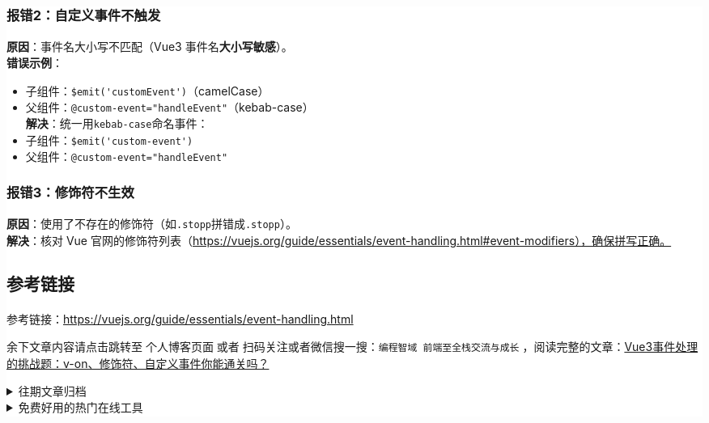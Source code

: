 ### 报错2：自定义事件不触发

**原因**：事件名大小写不匹配（Vue3 事件名**大小写敏感**）。  
**错误示例**：

- 子组件：`$emit('customEvent')`（camelCase）
- 父组件：`@custom-event="handleEvent"`（kebab-case）  
  **解决**：统一用`kebab-case`命名事件：
- 子组件：`$emit('custom-event')`
- 父组件：`@custom-event="handleEvent"`

### 报错3：修饰符不生效

**原因**：使用了不存在的修饰符（如`.stopp`拼错成`.stopp`）。  
**解决**：核对 Vue 官网的修饰符列表（https://vuejs.org/guide/essentials/event-handling.html#event-modifiers），确保拼写正确。

## 参考链接

参考链接：https://vuejs.org/guide/essentials/event-handling.html

余下文章内容请点击跳转至 个人博客页面 或者 扫码关注或者微信搜一搜：`编程智域 前端至全栈交流与成长`
，阅读完整的文章：[Vue3事件处理的挑战题：v-on、修饰符、自定义事件你能通关吗？](https://blog.cmdragon.cn/posts/60ce517684f4a418f453d66aa805606c/)




<details><summary>往期文章归档</summary></details>


<details><summary>免费好用的热门在线工具</summary></details>
